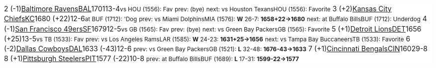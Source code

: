 </tr>
<tr><td>2 <span class="slw">(-1)</span></td><td><a href="#Baltimore-Ravens-season-stats"><span class="ranking-name-full">Baltimore Ravens</span><span class="ranking-name-abv">BAL</span></a></td><td>1701</td><td>13-4</td><td class="only-superwide-cell"><small>vs HOU (1556): Fav</small></td></tr>
<tr class="collapsible">
        <td colspan="4"><small>prev: (bye)</small></td>
</tr>
<tr class="collapsible">
        <td colspan="4"><small>next: vs <span class="ranking-name-full">Houston Texans</span><span class="ranking-name-abv">HOU</span> (1556): Favorite</small></td>
</tr>
<tr><td>3 <span class="slw">(+2)</span></td><td><a href="#Kansas-City-Chiefs-season-stats"><span class="ranking-name-full">Kansas City Chiefs</span><span class="ranking-name-abv">KC</span></a></td><td>1680 <span class="slw">(+22)</span></td><td>12-6</td><td class="only-superwide-cell"><small>at BUF (1712): 'Dog</small></td></tr>
<tr class="collapsible">
        <td colspan="4"><small>prev: vs <span class="ranking-name-full">Miami Dolphins</span><span class="ranking-name-abv">MIA</span> (1576): <b>W</b> 26-7: <b>1658+22→1680</b></small></td>
</tr>
<tr class="collapsible">
        <td colspan="4"><small>next: at <span class="ranking-name-full">Buffalo Bills</span><span class="ranking-name-abv">BUF</span> (1712): Underdog</small></td>
</tr>
<tr><td>4 <span class="slw">(-1)</span></td><td><a href="#San-Francisco-49ers-season-stats"><span class="ranking-name-full">San Francisco 49ers</span><span class="ranking-name-abv">SF</span></a></td><td>1679</td><td>12-5</td><td class="only-superwide-cell"><small>vs GB (1565): Fav</small></td></tr>
<tr class="collapsible">
        <td colspan="4"><small>prev: (bye)</small></td>
</tr>
<tr class="collapsible">
        <td colspan="4"><small>next: vs <span class="ranking-name-full">Green Bay Packers</span><span class="ranking-name-abv">GB</span> (1565): Favorite</small></td>
</tr>
<tr><td>5 <span class="slw">(+1)</span></td><td><a href="#Detroit-Lions-season-stats"><span class="ranking-name-full">Detroit Lions</span><span class="ranking-name-abv">DET</span></a></td><td>1656 <span class="slw">(+25)</span></td><td>13-5</td><td class="only-superwide-cell"><small>vs TB (1533): Fav</small></td></tr>
<tr class="collapsible">
        <td colspan="4"><small>prev: vs <span class="ranking-name-full">Los Angeles Rams</span><span class="ranking-name-abv">LAR</span> (1585): <b>W</b> 24-23: <b>1631+25→1656</b></small></td>
</tr>
<tr class="collapsible">
        <td colspan="4"><small>next: vs <span class="ranking-name-full">Tampa Bay Buccaneers</span><span class="ranking-name-abv">TB</span> (1533): Favorite</small></td>
</tr>
<tr><td>6 <span class="slw">(-2)</span></td><td><a href="#Dallas-Cowboys-season-stats"><span class="ranking-name-full">Dallas Cowboys</span><span class="ranking-name-abv">DAL</span></a></td><td>1633 <span class="slw">(-43)</span></td><td>12-6</td><td class="only-superwide-cell"><small></small></td></tr>
<tr class="collapsible">
        <td colspan="4"><small>prev: vs <span class="ranking-name-full">Green Bay Packers</span><span class="ranking-name-abv">GB</span> (1521): <b>L</b> 32-48: <b>1676-43→1633</b></small></td>
</tr>
<tr><td>7 <span class="slw">(+1)</span></td><td><a href="#Cincinnati-Bengals-season-stats"><span class="ranking-name-full">Cincinnati Bengals</span><span class="ranking-name-abv">CIN</span></a></td><td>1602</td><td>9-8</td><td class="only-superwide-cell"></td></tr>
<tr><td>8 <span class="slw">(+1)</span></td><td><a href="#Pittsburgh-Steelers-season-stats"><span class="ranking-name-full">Pittsburgh Steelers</span><span class="ranking-name-abv">PIT</span></a></td><td>1577 <span class="slw">(-22)</span></td><td>10-8</td><td class="only-superwide-cell"><small></small></td></tr>
<tr class="collapsible">
        <td colspan="4"><small>prev: at <span class="ranking-name-full">Buffalo Bills</span><span class="ranking-name-abv">BUF</span> (1689): <b>L</b> 17-31: <b>1599-22→1577</b></small></td>
</tr>